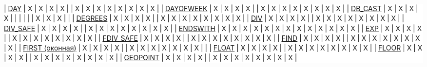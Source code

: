 | [DAY](DAY.md)                                   | X                         | X                          | X         | X                 |                    | X                                                | X                   | X                      | X                                          | X                        | X                        | X                    | X                   |
| [DAYOFWEEK](DAYOFWEEK.md)                       | X                         | X                          | X         | X                 |                    | X                                                | X                   | X                      | X                                          | X                        | X                        | X                    | X                   |
| [DB_CAST](DB_CAST.md)                           | X                         | X                          | X         | X                 |                    |                                                  |                     |                        |                                            | X                        | X                        | X                    |                     |
| [DEGREES](DEGREES.md)                           | X                         | X                          | X         | X                 |                    | X                                                | X                   | X                      | X                                          | X                        | X                        | X                    | X                   |
| [DIV](DIV.md)                                   | X                         | X                          | X         | X                 |                    | X                                                | X                   | X                      | X                                          | X                        | X                        | X                    | X                   |
| [DIV_SAFE](DIV_SAFE.md)                         | X                         | X                          | X         | X                 |                    | X                                                | X                   | X                      | X                                          | X                        | X                        | X                    | X                   |
| [ENDSWITH](ENDSWITH.md)                         | X                         | X                          | X         | X                 | X                  | X                                                | X                   | X                      | X                                          | X                        | X                        | X                    | X                   |
| [EXP](EXP.md)                                   | X                         | X                          | X         | X                 |                    | X                                                | X                   | X                      | X                                          | X                        | X                        | X                    | X                   |
| [FDIV_SAFE](FDIV_SAFE.md)                       | X                         | X                          | X         | X                 |                    | X                                                | X                   | X                      | X                                          | X                        | X                        | X                    | X                   |
| [FIND](FIND.md)                                 | X                         | X                          | X         | X                 |                    | X                                                | X                   | X                      | X                                          | X                        | X                        | X                    | X                   |
| [FIRST (оконная)](FIRST.md)                     | X                         | X                          | X         | X                 |                    | X                                                | X                   | X                      | X                                          | X                        | X                        | X                    |                     |
| [FLOAT](FLOAT.md)                               | X                         | X                          | X         | X                 |                    | X                                                | X                   | X                      | X                                          | X                        | X                        | X                    | X                   |
| [FLOOR](FLOOR.md)                               | X                         | X                          | X         | X                 |                    | X                                                | X                   | X                      | X                                          | X                        | X                        | X                    | X                   |
| [GEOPOINT](GEOPOINT.md)                         | X                         | X                          | X         | X                 |                    | X                                                | X                   | X                      | X                                          | X                        | X                        | X                    | X                   |